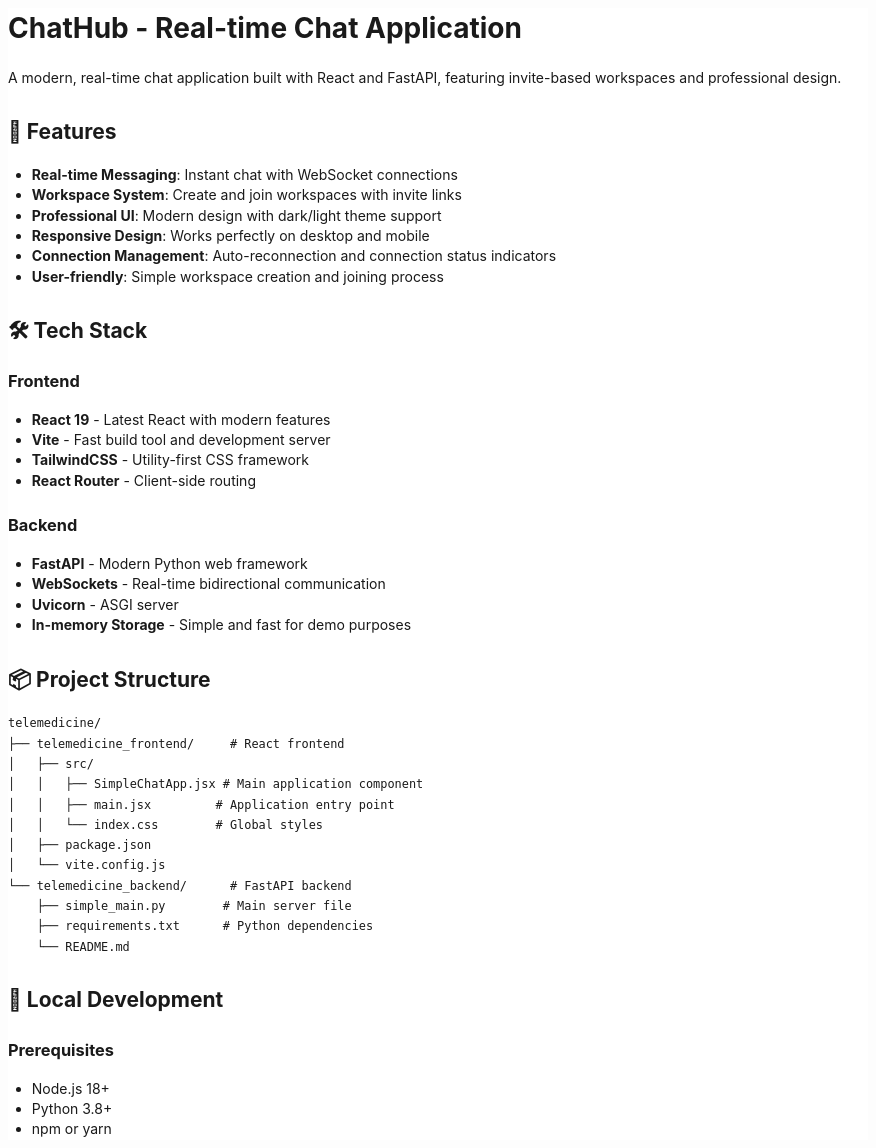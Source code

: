 # ChatHub - Real-time Chat Application

A modern, real-time chat application built with React and FastAPI, featuring invite-based workspaces and professional design.

## 🚀 Features

- **Real-time Messaging**: Instant chat with WebSocket connections
- **Workspace System**: Create and join workspaces with invite links
- **Professional UI**: Modern design with dark/light theme support
- **Responsive Design**: Works perfectly on desktop and mobile
- **Connection Management**: Auto-reconnection and connection status indicators
- **User-friendly**: Simple workspace creation and joining process

## 🛠️ Tech Stack

### Frontend
- **React 19** - Latest React with modern features
- **Vite** - Fast build tool and development server
- **TailwindCSS** - Utility-first CSS framework
- **React Router** - Client-side routing

### Backend
- **FastAPI** - Modern Python web framework
- **WebSockets** - Real-time bidirectional communication
- **Uvicorn** - ASGI server
- **In-memory Storage** - Simple and fast for demo purposes

## 📦 Project Structure

```
telemedicine/
├── telemedicine_frontend/     # React frontend
│   ├── src/
│   │   ├── SimpleChatApp.jsx # Main application component
│   │   ├── main.jsx         # Application entry point
│   │   └── index.css        # Global styles
│   ├── package.json
│   └── vite.config.js
└── telemedicine_backend/      # FastAPI backend
    ├── simple_main.py        # Main server file
    ├── requirements.txt      # Python dependencies
    └── README.md
```

## 🔧 Local Development

### Prerequisites
- Node.js 18+ 
- Python 3.8+
- npm or yarn
